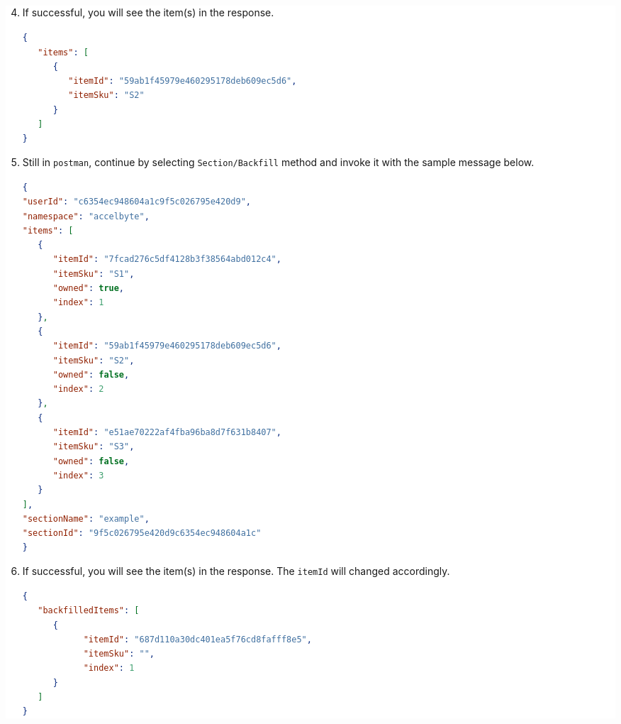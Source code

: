 4. If successful, you will see the item(s) in the response.

   ```json
   {
      "items": [
         {
            "itemId": "59ab1f45979e460295178deb609ec5d6",
            "itemSku": "S2"
         }
      ]
   }
   ```

5. Still in `postman`, continue by selecting `Section/Backfill` method and invoke it with the sample message below.

   ```json
   {
   "userId": "c6354ec948604a1c9f5c026795e420d9",
   "namespace": "accelbyte",
   "items": [
      {
         "itemId": "7fcad276c5df4128b3f38564abd012c4",
         "itemSku": "S1",
         "owned": true,
         "index": 1
      },
      {
         "itemId": "59ab1f45979e460295178deb609ec5d6",
         "itemSku": "S2",
         "owned": false,
         "index": 2
      },
      {
         "itemId": "e51ae70222af4fba96ba8d7f631b8407",
         "itemSku": "S3",
         "owned": false,
         "index": 3
      }
   ],
   "sectionName": "example",
   "sectionId": "9f5c026795e420d9c6354ec948604a1c"
   }
   ```

6. If successful, you will see the item(s) in the response. The `itemId` will changed accordingly.

   ```json
   {
      "backfilledItems": [
         {
               "itemId": "687d110a30dc401ea5f76cd8fafff8e5",
               "itemSku": "",
               "index": 1
         }
      ]
   }
   ```
